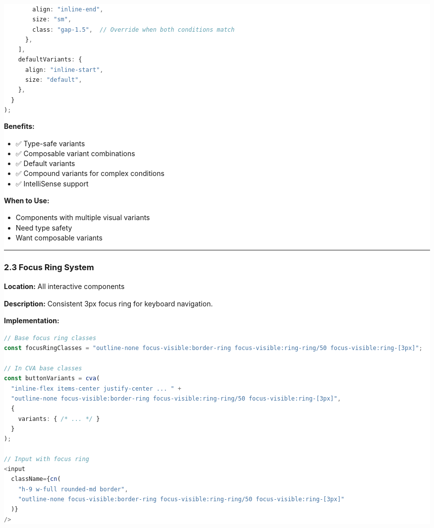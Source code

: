 ```typescript
        align: "inline-end",
        size: "sm",
        class: "gap-1.5",  // Override when both conditions match
      },
    ],
    defaultVariants: {
      align: "inline-start",
      size: "default",
    },
  }
);
```

**Benefits:**
- ✅ Type-safe variants
- ✅ Composable variant combinations
- ✅ Default variants
- ✅ Compound variants for complex conditions
- ✅ IntelliSense support

**When to Use:**
- Components with multiple visual variants
- Need type safety
- Want composable variants

---

### 2.3 Focus Ring System

**Location:** All interactive components

**Description:** Consistent 3px focus ring for keyboard navigation.

**Implementation:**

```typescript
// Base focus ring classes
const focusRingClasses = "outline-none focus-visible:border-ring focus-visible:ring-ring/50 focus-visible:ring-[3px]";

// In CVA base classes
const buttonVariants = cva(
  "inline-flex items-center justify-center ... " +
  "outline-none focus-visible:border-ring focus-visible:ring-ring/50 focus-visible:ring-[3px]",
  {
    variants: { /* ... */ }
  }
);

// Input with focus ring
<input
  className={cn(
    "h-9 w-full rounded-md border",
    "outline-none focus-visible:border-ring focus-visible:ring-ring/50 focus-visible:ring-[3px]"
  )}
/>
```
